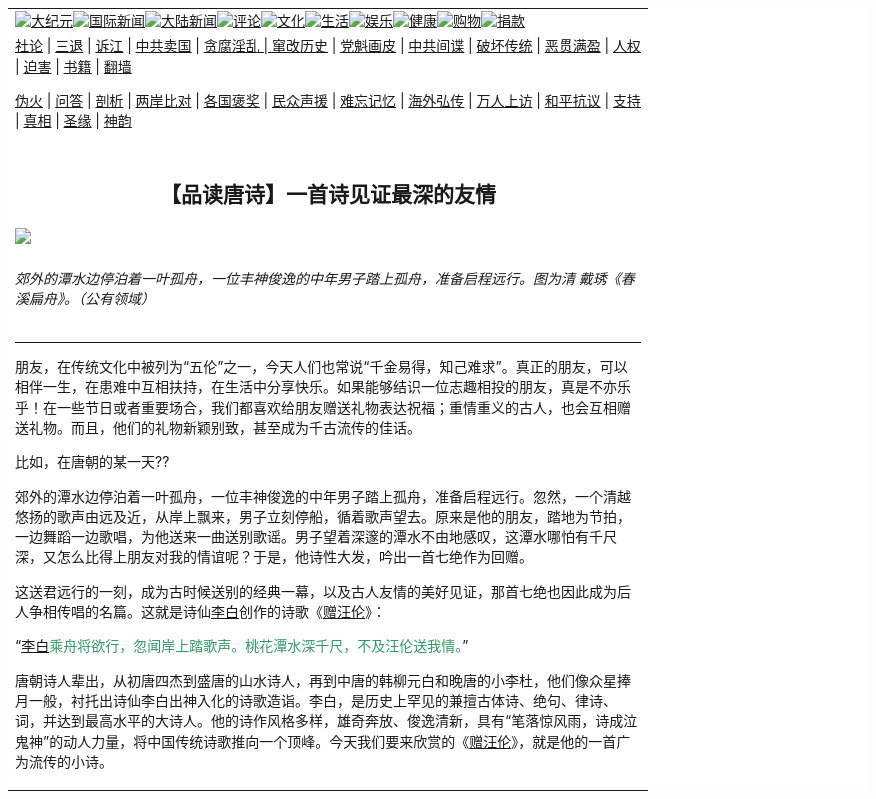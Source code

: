 <a name="1" id="1" target="_blank"></a><span id="1"></span>
<table border="0"><tr><td colspan="2" VALIGN=TOP><a href="https://github.com/mprjd2205/djy/blob/master/gb/nsc413.md#1"><img src="https://gitlab.com/szzdlab/www/raw/master/t/djy/1.jpg" title="大纪元"></a><a href="https://github.com/mprjd2205/djy/blob/master/gb/n24hr.md#1"><img src="https://gitlab.com/szzdlab/www/raw/master/t/djy/3.jpg" title="国际新闻"></a><a href="https://github.com/mprjd2205/djy/blob/master/gb/nsc413.md#1"><img src="https://gitlab.com/szzdlab/www/raw/master/t/djy/4.jpg" title="大陆新闻"></a><a href="https://github.com/mprjd2205/djy/blob/master/gb/news392.md#1"><img src="https://gitlab.com/szzdlab/www/raw/master/t/djy/5.jpg" title="评论"></a><a href="https://github.com/mprjd2205/djy/blob/master/gb/news2007.md#1"><img src="https://gitlab.com/szzdlab/www/raw/master/t/djy/6.jpg" title="文化"></a><a href="https://github.com/mprjd2205/djy/blob/master/gb/news2008.md#1"><img src="https://gitlab.com/szzdlab/www/raw/master/t/djy/7.jpg" title="生活"></a><a href="https://github.com/mprjd2205/djy/blob/master/gb/ncyule.md#1"><img src="https://gitlab.com/szzdlab/www/raw/master/t/djy/8.jpg" title="娱乐"></a><a href="https://github.com/mprjd2205/djy/blob/master/gb/nsc1002.md#1"><img src="https://gitlab.com/szzdlab/www/raw/master/t/djy/9.jpg" title="健康"><a href="https://www.youlucky.com"><img src="https://gitlab.com/szzdlab/www/raw/master/t/djy/10.jpg" title="购物"></a><a href="https://www.supportepoch.org/donation?utm_medium=epochtimes&utm_source=referral&utm_campaign=donate_button_djyhomepage"><img src="https://gitlab.com/szzdlab/www/raw/master/t/djy/12.jpg" title="捐款"></a></td></tr>
<tr><td colspan="2" VALIGN=TOP><a target="_blank" href="https://github.com/mprjd2205/djy/blob/master/gb/9p.md#1">社论</a> | <a target="_blank" href="https://github.com/mprjd2205/djy/blob/master/gb/nf5657.md#1">三退</a> | <a target="_blank" href="https://github.com/mprjd2205/djy/blob/master/gb/nf6123.md#1">诉江</a> | <a target="_blank" href="https://github.com/mprjd2205/djy/blob/master/gb/nf1176117.md#1">中共卖国</a> | <a target="_blank" href="https://github.com/mprjd2205/djy/blob/master/gb/nf5773.md#1">贪腐淫乱 | <a target="_blank" href="https://github.com/mprjd2205/djy/blob/master/gb/nf1176115.md#1">窜改历史</a> | <a target="_blank" href="https://github.com/mprjd2205/djy/blob/master/gb/nf1176107.md#1">党魁画皮</a> | <a target="_blank" href="https://github.com/mprjd2205/djy/blob/master/gb/nf1320400.md#1">中共间谍</a> | <a target="_blank" href="https://github.com/mprjd2205/djy/blob/master/gb/nf1176114.md#1">破坏传统</a> | <a target="_blank" href="https://github.com/mprjd2205/djy/blob/master/gb/nf5287.md#1">恶贯满盈</a> | <a target="_blank" href="https://github.com/mprjd2205/djy/blob/master/gb/ncid278.md#1">人权</a> | <a target="_blank" href="https://github.com/mprjd2205/djy/blob/master/gb/nf1176111.md#1">迫害</a> | <a target="_blank" href="https://github.com/mprjd2205/djy/blob/master/gb/nf1235328.md#1">书籍</a> | <a target="_blank" href="https://github.com/mprjd2205/www/blob/master/README.md?zsrh#1">翻墙</a></p><p><a target="_blank" href="https://github.com/mprjd2205/djy/blob/master/gb/nf5562.md#1">伪火</a> | <a target="_blank" href="https://github.com/mprjd2205/djy/blob/master/gb/nf4378.md#1">问答</a> | <a target="_blank" href="https://github.com/mprjd2205/djy/blob/master/gb/nf5792.md#1">剖析</a> | <a target="_blank" href="https://github.com/mprjd2205/djy/blob/master/gb/nf5735.md#1">两岸比对</a> | <a target="_blank" href="https://github.com/mprjd2205/djy/blob/master/gb/nf6119.md#1">各国褒奖</a> | <a target="_blank" href="https://github.com/mprjd2205/djy/blob/master/gb/nf6120.md#1">民众声援</a> | <a target="_blank" href="https://github.com/mprjd2205/djy/blob/master/gb/nf1188594.md#1">难忘记忆</a> | <a target="_blank" href="https://github.com/mprjd2205/djy/blob/master/gb/nf3180.md#1">海外弘传</a> | <a target="_blank" href="https://github.com/mprjd2205/djy/blob/master/gb/nf5410.md#1">万人上访</a> | <a target="_blank" href="https://github.com/mprjd2205/ntdtv/blob/master/gb/prog1530_1.md#1">和平抗议</a> | <a target="_blank" href="https://github.com/mprjd2205/djy/blob/master/gb/nf4386.md#1">支持</a> | <a target="_blank" href="https://github.com/mprjd2205/djy/blob/master/gb/nf4389.md#1">真相</a> | <a target="_blank" href="https://github.com/mprjd2205/djy/blob/master/gb/nf5790.md#1">圣缘</a> | <a target="_blank" href="https://github.com/mprjd2205/djy/blob/master/gb/nf4786.md#1">神韵</a></td></tr>
<tr><td VALIGN=TOP width="626"><h2 align=center>【品读唐诗】一首诗见证最深的友情</h2>
<img src="http://i.epochtimes.com/assets/uploads/2019/02/fb486b02d4e9ff9f567eb420648f167a-600x400.jpg" />
<h6>郊外的潭水边停泊着一叶孤舟，一位丰神俊逸的中年男子踏上孤舟，准备启程远行。图为清 戴琇《春溪扁舟》。（公有领域）
</h6>
<hr>
<p>朋友，在传统文化中被列为“五伦”之一，今天人们也常说“千金易得，知己难求”。真正的朋友，可以相伴一生，在患难中互相扶持，在生活中分享快乐。如果能够结识一位志趣相投的朋友，真是不亦乐乎！在一些节日或者重要场合，我们都喜欢给朋友赠送礼物表达祝福；重情重义的古人，也会互相赠送礼物。而且，他们的礼物新颖别致，甚至成为千古流传的佳话。</p>
<p>比如，在唐朝的某一天??</p>
<p>郊外的潭水边停泊着一叶孤舟，一位丰神俊逸的中年男子踏上孤舟，准备启程远行。忽然，一个清越悠扬的歌声由远及近，从岸上飘来，男子立刻停船，循着歌声望去。原来是他的朋友，踏地为节拍，一边舞蹈一边歌唱，为他送来一曲送别歌谣。男子望着深邃的潭水不由地感叹，这潭水哪怕有千尺深，又怎么比得上朋友对我的情谊呢？于是，他诗性大发，吟出一首七绝作为回赠。</p>
<p>这送君远行的一刻，成为古时候送别的经典一幕，以及古人友情的美好见证，那首七绝也因此成为后人争相传唱的名篇。这就是诗仙<a href="https://github.com/mprjd2205/djy/blob/master/gb/tag/%E6%9D%8E%E7%99%BD.md">李白</a>创作的诗歌《<span style="color: #339966;"><a href="https://github.com/mprjd2205/djy/blob/master/gb/tag/%E8%B5%A0%E6%B1%AA%E4%BC%A6.md">赠汪伦</a></span>》：</p>
<p>“<span style="color: #339966;"><a href="https://github.com/mprjd2205/djy/blob/master/gb/tag/%E6%9D%8E%E7%99%BD.md">李白</a>乘舟将欲行，忽闻岸上踏歌声。桃花潭水深千尺，不及汪伦送我情。</span>”</p>
<p>唐朝诗人辈出，从初唐四杰到盛唐的山水诗人，再到中唐的韩柳元白和晚唐的小李杜，他们像众星捧月一般，衬托出诗仙李白出神入化的诗歌造诣。李白，是历史上罕见的兼擅古体诗、绝句、律诗、词，并达到最高水平的大诗人。他的诗作风格多样，雄奇奔放、俊逸清新，具有“笔落惊风雨，诗成泣鬼神”的动人力量，将中国传统诗歌推向一个顶峰。今天我们要来欣赏的《<a href="https://github.com/mprjd2205/djy/blob/master/gb/tag/%E8%B5%A0%E6%B1%AA%E4%BC%A6.md">赠汪伦</a>》，就是他的一首广为流传的小诗。</p>